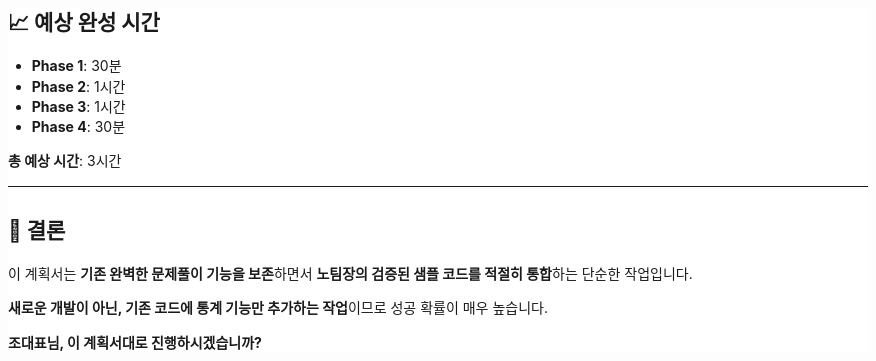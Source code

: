 ## 📈 예상 완성 시간

- **Phase 1**: 30분
- **Phase 2**: 1시간
- **Phase 3**: 1시간
- **Phase 4**: 30분

**총 예상 시간**: 3시간

---

## 🎯 결론

이 계획서는 **기존 완벽한 문제풀이 기능을 보존**하면서 **노팀장의 검증된 샘플 코드를 적절히 통합**하는 단순한 작업입니다. 

**새로운 개발이 아닌, 기존 코드에 통계 기능만 추가하는 작업**이므로 성공 확률이 매우 높습니다.

**조대표님, 이 계획서대로 진행하시겠습니까?** 
